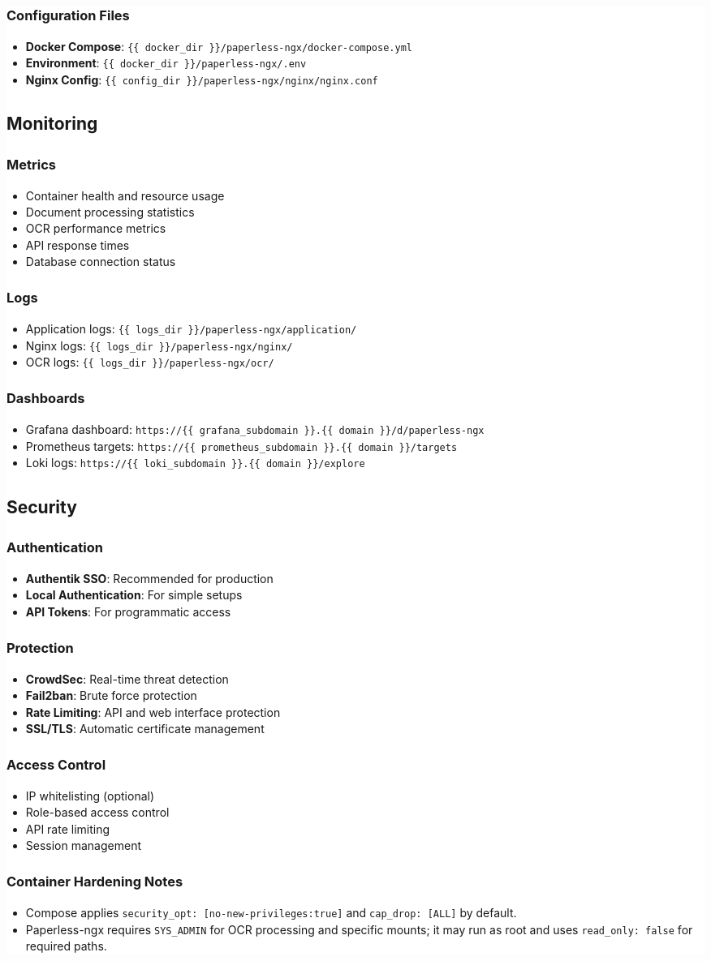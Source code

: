 ### Configuration Files
- **Docker Compose**: `{{ docker_dir }}/paperless-ngx/docker-compose.yml`
- **Environment**: `{{ docker_dir }}/paperless-ngx/.env`
- **Nginx Config**: `{{ config_dir }}/paperless-ngx/nginx/nginx.conf`

## Monitoring

### Metrics
- Container health and resource usage
- Document processing statistics
- OCR performance metrics
- API response times
- Database connection status

### Logs
- Application logs: `{{ logs_dir }}/paperless-ngx/application/`
- Nginx logs: `{{ logs_dir }}/paperless-ngx/nginx/`
- OCR logs: `{{ logs_dir }}/paperless-ngx/ocr/`

### Dashboards
- Grafana dashboard: `https://{{ grafana_subdomain }}.{{ domain }}/d/paperless-ngx`
- Prometheus targets: `https://{{ prometheus_subdomain }}.{{ domain }}/targets`
- Loki logs: `https://{{ loki_subdomain }}.{{ domain }}/explore`

## Security

### Authentication
- **Authentik SSO**: Recommended for production
- **Local Authentication**: For simple setups
- **API Tokens**: For programmatic access

### Protection
- **CrowdSec**: Real-time threat detection
- **Fail2ban**: Brute force protection
- **Rate Limiting**: API and web interface protection
- **SSL/TLS**: Automatic certificate management

### Access Control
- IP whitelisting (optional)
- Role-based access control
- API rate limiting
- Session management

### Container Hardening Notes
- Compose applies `security_opt: [no-new-privileges:true]` and `cap_drop: [ALL]` by default.
- Paperless-ngx requires `SYS_ADMIN` for OCR processing and specific mounts; it may run as root and uses `read_only: false` for required paths.

